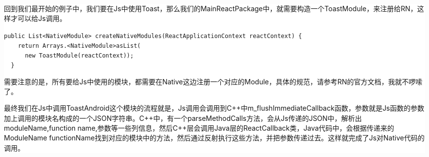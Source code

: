回到我们最开始的例子中，我们要在Js中使用Toast，那么我们的MainReactPackage中，就需要构造一个ToastModule，来注册给RN，这样才可以给Js调用。
```
public List<NativeModule> createNativeModules(ReactApplicationContext reactContext) {
    return Arrays.<NativeModule>asList(
      new ToastModule(reactContext));
  }
```
需要注意的是，所有要给Js中使用的模块，都需要在Native这边注册一个对应的Module，具体的规范，请参考RN的官方文档，我就不啰嗦了。

最终我们在Js中调用ToastAndroid这个模块的流程就是，Js调用会调用到C++中m_flushImmediateCallback函数，参数就是Js函数的参数加上调用的模块名构成的一个JSON字符串。C++中，有一个parseMethodCalls方法，会从Js传递的JSON中，解析出moduleName,function name,参数等一些列信息，然后C++层会调用Java层的ReactCallback类，Java代码中，会根据传递来的ModuleName functionName找到对应的模块中的方法，然后通过反射执行这些方法，并把参数传递过去。这样就完成了Js对Native代码的调用。
